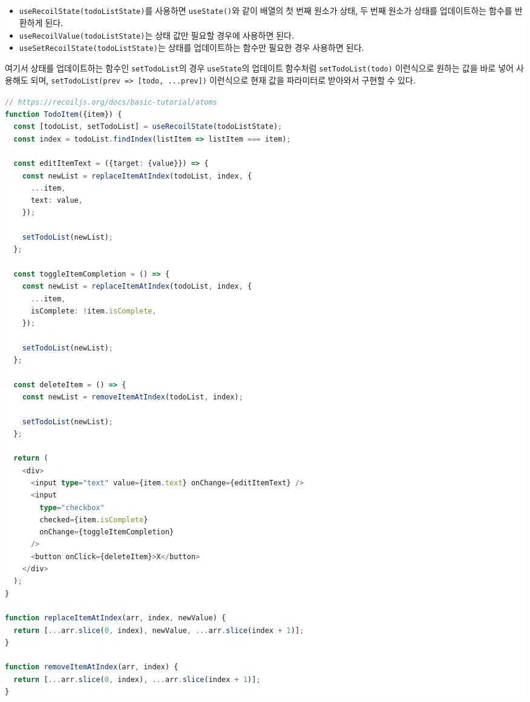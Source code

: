 - `useRecoilState(todoListState)`를 사용하면 `useState()`와 같이 배열의 첫 번째 원소가 상태, 두 번째 원소가 상태를 업데이트하는 함수를 반환하게 된다.
- `useRecoilValue(todoListState)`는 상태 값만 필요할 경우에 사용하면 된다.
- `useSetRecoilState(todoListState)`는 상태를 업데이트하는 함수만 필요한 경우 사용하면 된다.

여기서 상태를 업데이트하는 함수인 `setTodoList`의 경우 `useState`의 업데이트 함수처럼 `setTodoList(todo)` 이런식으로 원하는 값을 바로 넣어 사용해도 되며, `setTodoList(prev => [todo, ...prev])` 이런식으로 현재 값을 파라미터로 받아와서 구현할 수 있다.

```typescript
// https://recoiljs.org/docs/basic-tutorial/atoms
function TodoItem({item}) {
  const [todoList, setTodoList] = useRecoilState(todoListState);
  const index = todoList.findIndex(listItem => listItem === item);

  const editItemText = ({target: {value}}) => {
    const newList = replaceItemAtIndex(todoList, index, {
      ...item,
      text: value,
    });

    setTodoList(newList);
  };

  const toggleItemCompletion = () => {
    const newList = replaceItemAtIndex(todoList, index, {
      ...item,
      isComplete: !item.isComplete,
    });

    setTodoList(newList);
  };

  const deleteItem = () => {
    const newList = removeItemAtIndex(todoList, index);

    setTodoList(newList);
  };

  return (
    <div>
      <input type="text" value={item.text} onChange={editItemText} />
      <input
        type="checkbox"
        checked={item.isComplete}
        onChange={toggleItemCompletion}
      />
      <button onClick={deleteItem}>X</button>
    </div>
  );
}

function replaceItemAtIndex(arr, index, newValue) {
  return [...arr.slice(0, index), newValue, ...arr.slice(index + 1)];
}

function removeItemAtIndex(arr, index) {
  return [...arr.slice(0, index), ...arr.slice(index + 1)];
}
```
